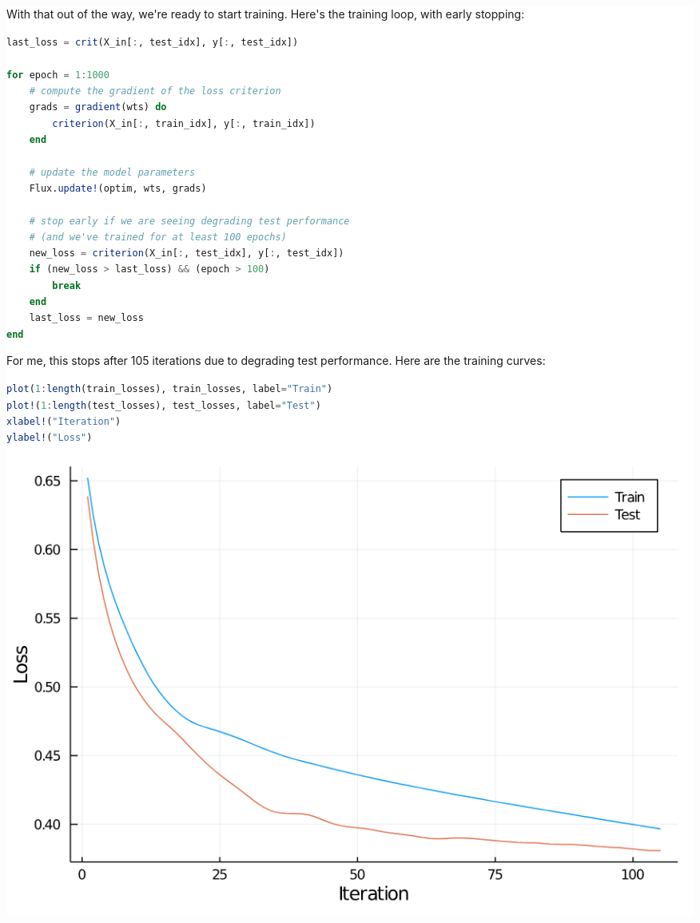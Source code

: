 With that out of the way, we're ready to start training.
Here's the training loop, with early stopping:
```julia
last_loss = crit(X_in[:, test_idx], y[:, test_idx])

for epoch = 1:1000
    # compute the gradient of the loss criterion
    grads = gradient(wts) do
        criterion(X_in[:, train_idx], y[:, train_idx])
    end

    # update the model parameters
    Flux.update!(optim, wts, grads)

    # stop early if we are seeing degrading test performance
    # (and we've trained for at least 100 epochs)
    new_loss = criterion(X_in[:, test_idx], y[:, test_idx])
    if (new_loss > last_loss) && (epoch > 100)
        break
    end
    last_loss = new_loss
end
```

For me, this stops after 105 iterations due to degrading test performance.
Here are the training curves:

```julia
plot(1:length(train_losses), train_losses, label="Train")
plot!(1:length(test_losses), test_losses, label="Test")
xlabel!("Iteration")
ylabel!("Loss")
```

![Gradient descent loss curve](/images/posts/2021-2-15/loss-curve.png)
